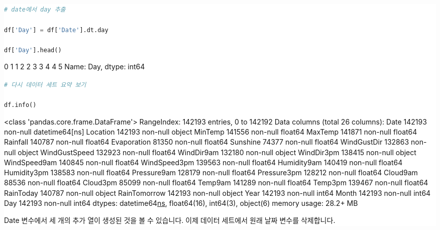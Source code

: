 ```python
# date에서 day 추출

df['Day'] = df['Date'].dt.day

df['Day'].head()
```
0    1
1    2
2    3
3    4
4    5
Name: Day, dtype: int64

```python
# 다시 데이터 세트 요약 보기

df.info()
```
<class 'pandas.core.frame.DataFrame'>
RangeIndex: 142193 entries, 0 to 142192
Data columns (total 26 columns):
Date             142193 non-null datetime64[ns]
Location         142193 non-null object
MinTemp          141556 non-null float64
MaxTemp          141871 non-null float64
Rainfall         140787 non-null float64
Evaporation      81350 non-null float64
Sunshine         74377 non-null float64
WindGustDir      132863 non-null object
WindGustSpeed    132923 non-null float64
WindDir9am       132180 non-null object
WindDir3pm       138415 non-null object
WindSpeed9am     140845 non-null float64
WindSpeed3pm     139563 non-null float64
Humidity9am      140419 non-null float64
Humidity3pm      138583 non-null float64
Pressure9am      128179 non-null float64
Pressure3pm      128212 non-null float64
Cloud9am         88536 non-null float64
Cloud3pm         85099 non-null float64
Temp9am          141289 non-null float64
Temp3pm          139467 non-null float64
RainToday        140787 non-null object
RainTomorrow     142193 non-null object
Year             142193 non-null int64
Month            142193 non-null int64
Day              142193 non-null int64
dtypes: datetime64[ns](1), float64(16), int64(3), object(6)
memory usage: 28.2+ MB

Date 변수에서 세 개의 추가 열이 생성된 것을 볼 수 있습니다. 이제 데이터 세트에서 원래 날짜 변수를 삭제합니다.
